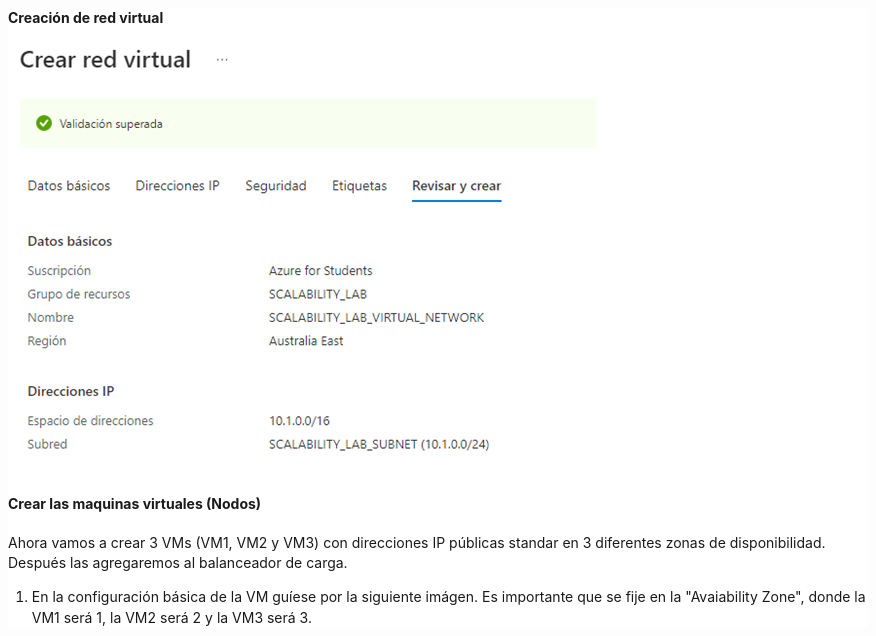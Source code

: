 
#### Creación de red virtual 

![Imágen 1](https://github.com/DiegoGonzalez2807/ARSW-LAB9/blob/main/images/Solution-Part2/Red1.png)


#### Crear las maquinas virtuales (Nodos)

Ahora vamos a crear 3 VMs (VM1, VM2 y VM3) con direcciones IP públicas standar en 3 diferentes zonas de disponibilidad. Después las agregaremos al balanceador de carga.

1. En la configuración básica de la VM guíese por la siguiente imágen. Es importante que se fije en la "Avaiability Zone", donde la VM1 será 1, la VM2 será 2 y la VM3 será 3.
